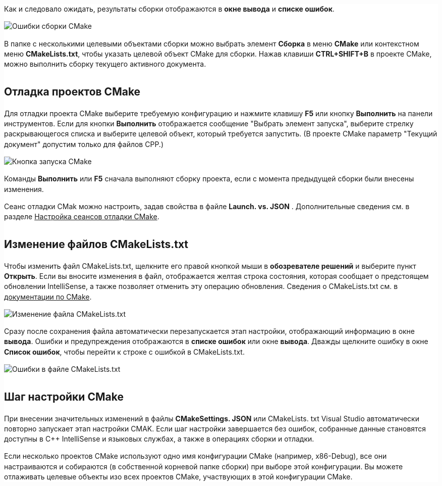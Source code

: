 Как и следовало ожидать, результаты сборки отображаются в **окне вывода** и **списке ошибок**.

![Ошибки сборки CMake](media/cmake-build-errors.png "Ошибки сборки CMake")

В папке с несколькими целевыми объектами сборки можно выбрать элемент **Сборка** в меню **CMake** или контекстном меню **CMakeLists.txt**, чтобы указать целевой объект CMake для сборки. Нажав клавиши **CTRL+SHIFT+B** в проекте CMake, можно выполнить сборку текущего активного документа.

## <a name="debugging-cmake-projects"></a>Отладка проектов CMake

Для отладки проекта CMake выберите требуемую конфигурацию и нажмите клавишу **F5** или кнопку **Выполнить** на панели инструментов. Если для кнопки **Выполнить** отображается сообщение "Выбрать элемент запуска", выберите стрелку раскрывающегося списка и выберите целевой объект, который требуется запустить. (В проекте CMake параметр "Текущий документ" допустим только для файлов CPP.)

![Кнопка запуска CMake](media/cmake-run-button.png "Кнопка запуска CMake")

Команды **Выполнить** или **F5** сначала выполняют сборку проекта, если с момента предыдущей сборки были внесены изменения.

Сеанс отладки CMak можно настроить, задав свойства в файле **Launch. vs. JSON** . Дополнительные сведения см. в разделе [Настройка сеансов отладки CMake](configure-cmake-debugging-sessions.md).


## <a name="editing-cmakeliststxt-files"></a>Изменение файлов CMakeLists.txt

Чтобы изменить файл CMakeLists.txt, щелкните его правой кнопкой мыши в **обозревателе решений** и выберите пункт **Открыть**. Если вы вносите изменения в файл, отображается желтая строка состояния, которая сообщает о предстоящем обновлении IntelliSense, а также позволяет отменить эту операцию обновления. Сведения о CMakeLists.txt см. в [документации по CMake](https://cmake.org/documentation/).

   ![Изменение файла CMakeLists.txt](media/cmake-cmakelists.png "Изменение файла CMakeLists.txt")

Сразу после сохранения файла автоматически перезапускается этап настройки, отображающий информацию в окне **вывода**. Ошибки и предупреждения отображаются в **списке ошибок** или окне **вывода**. Дважды щелкните ошибку в окне **Список ошибок**, чтобы перейти к строке с ошибкой в CMakeLists.txt.

   ![Ошибки в файле CMakeLists.txt](media/cmake-cmakelists-error.png "Ошибки в файле CMakeLists.txt")


## <a name="cmake-configure-step"></a>Шаг настройки CMake

При внесении значительных изменений в файлы **CMakeSettings. JSON** или CMakeLists. txt Visual Studio автоматически повторно запускает этап настройки CMAK. Если шаг настройки завершается без ошибок, собранные данные становятся доступны в C++ IntelliSense и языковых службах, а также в операциях сборки и отладки.

Если несколько проектов CMake используют одно имя конфигурации CMake (например, x86-Debug), все они настраиваются и собираются (в собственной корневой папке сборки) при выборе этой конфигурации. Вы можете отлаживать целевые объекты изо всех проектов CMake, участвующих в этой конфигурации CMake.
